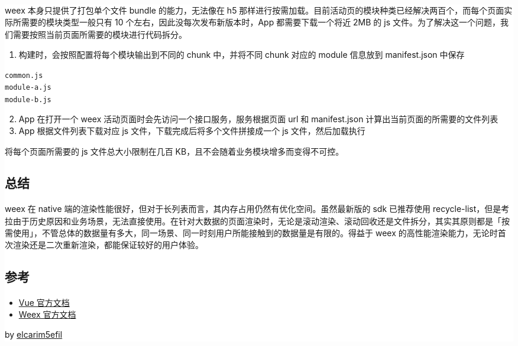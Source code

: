 weex 本身只提供了打包单个文件 bundle 的能力，无法像在 h5 那样进行按需加载。目前活动页的模块种类已经解决两百个，而每个页面实际所需要的模块类型一般只有 10 个左右，因此没每次发布新版本时，App 都需要下载一个将近 2MB 的 js 文件。为了解决这一个问题，我们需要按照当前页面所需要的模块进行代码拆分。

1. 构建时，会按照配置将每个模块输出到不同的 chunk 中，并将不同 chunk 对应的 module 信息放到 manifest.json 中保存

```
common.js
module-a.js
module-b.js
```

2. App 在打开一个 weex 活动页面时会先访问一个接口服务，服务根据页面 url 和 manifest.json 计算出当前页面的所需要的文件列表
3. App 根据文件列表下载对应 js 文件，下载完成后将多个文件拼接成一个 js 文件，然后加载执行

将每个页面所需要的 js 文件总大小限制在几百 KB，且不会随着业务模块增多而变得不可控。


## 总结

weex 在 native 端的渲染性能很好，但对于长列表而言，其内存占用仍然有优化空间。虽然最新版的 sdk 已推荐使用 recycle-list，但是考拉由于历史原因和业务场景，无法直接使用。在针对大数据的页面渲染时，无论是滚动渲染、滚动回收还是文件拆分，其实其原则都是「按需使用」，不管总体的数据量有多大，同一场景、同一时刻用户所能接触到的数据量是有限的。得益于 weex 的高性能渲染能力，无论时首次渲染还是二次重新渲染，都能保证较好的用户体验。

## 参考

- [Vue 官方文档](https://cn.vuejs.org/v2/guide/instance.html#数据与方法)
- [Weex 官方文档](https://weex.apache.org/zh/docs/components/list.html#简介)

by [elcarim5efil](https://github.com/elcarim5efil)